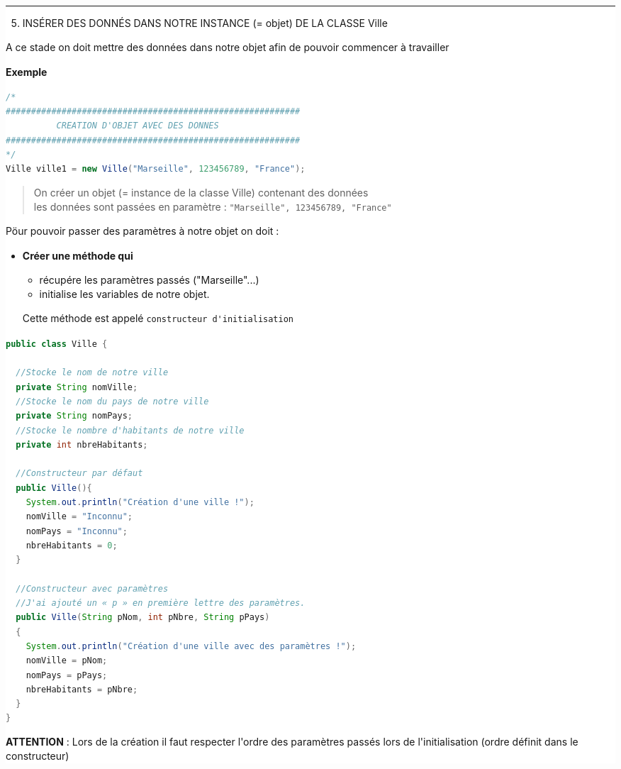 ----

5. INSÉRER DES DONNÉS DANS NOTRE INSTANCE (= objet) DE LA CLASSE Ville

A ce stade on doit mettre des données dans notre objet afin de pouvoir commencer à travailler

**Exemple**
``` java 
/*
##########################################################
          CREATION D'OBJET AVEC DES DONNES
##########################################################
*/
Ville ville1 = new Ville("Marseille", 123456789, "France");
```
> On créer un objet (= instance de la classe Ville) contenant des données  
> les données sont passées en paramètre : `"Marseille", 123456789, "France"`

Pöur pouvoir passer des paramètres à notre objet on doit : 
* **Créer une méthode qui**  
  * récupére les paramètres passés ("Marseille"...)
  * initialise les variables de notre objet. 

  Cette méthode est appelé `constructeur d'initialisation`

``` java 
public class Ville {
 
  //Stocke le nom de notre ville
  private String nomVille;
  //Stocke le nom du pays de notre ville
  private String nomPays;
  //Stocke le nombre d'habitants de notre ville
  private int nbreHabitants;
 
  //Constructeur par défaut
  public Ville(){
    System.out.println("Création d'une ville !");          
    nomVille = "Inconnu";
    nomPays = "Inconnu";
    nbreHabitants = 0;
  }
 
  //Constructeur avec paramètres
  //J'ai ajouté un « p » en première lettre des paramètres.
  public Ville(String pNom, int pNbre, String pPays)
  {
    System.out.println("Création d'une ville avec des paramètres !");
    nomVille = pNom;
    nomPays = pPays;
    nbreHabitants = pNbre;
  }        
}
```
**ATTENTION** : Lors de la création il faut respecter l'ordre des paramètres passés lors de l'initialisation (ordre définit dans le constructeur) 
